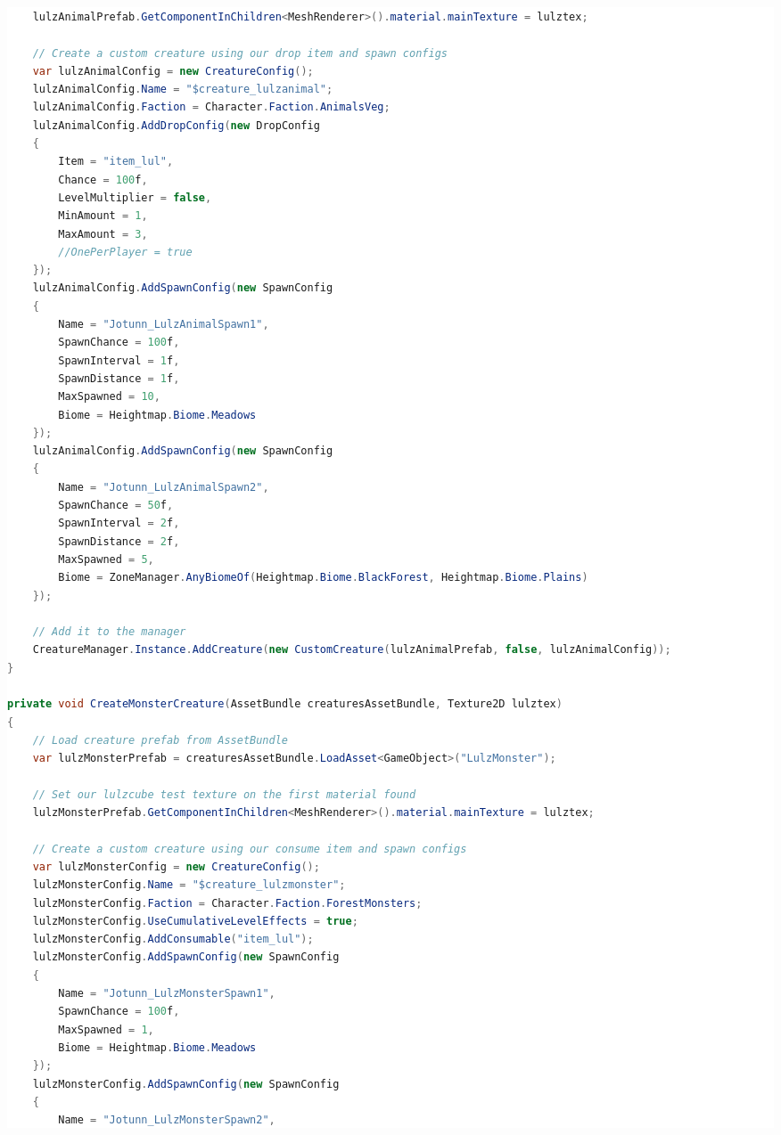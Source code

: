 ```cs
    lulzAnimalPrefab.GetComponentInChildren<MeshRenderer>().material.mainTexture = lulztex;

    // Create a custom creature using our drop item and spawn configs
    var lulzAnimalConfig = new CreatureConfig();
    lulzAnimalConfig.Name = "$creature_lulzanimal";
    lulzAnimalConfig.Faction = Character.Faction.AnimalsVeg;
    lulzAnimalConfig.AddDropConfig(new DropConfig
    {
        Item = "item_lul",
        Chance = 100f,
        LevelMultiplier = false,
        MinAmount = 1,
        MaxAmount = 3,
        //OnePerPlayer = true
    });
    lulzAnimalConfig.AddSpawnConfig(new SpawnConfig
    {
        Name = "Jotunn_LulzAnimalSpawn1",
        SpawnChance = 100f,
        SpawnInterval = 1f,
        SpawnDistance = 1f,
        MaxSpawned = 10,
        Biome = Heightmap.Biome.Meadows
    });
    lulzAnimalConfig.AddSpawnConfig(new SpawnConfig
    {
        Name = "Jotunn_LulzAnimalSpawn2",
        SpawnChance = 50f,
        SpawnInterval = 2f,
        SpawnDistance = 2f,
        MaxSpawned = 5,
        Biome = ZoneManager.AnyBiomeOf(Heightmap.Biome.BlackForest, Heightmap.Biome.Plains)
    });

    // Add it to the manager
    CreatureManager.Instance.AddCreature(new CustomCreature(lulzAnimalPrefab, false, lulzAnimalConfig));
}

private void CreateMonsterCreature(AssetBundle creaturesAssetBundle, Texture2D lulztex)
{
    // Load creature prefab from AssetBundle
    var lulzMonsterPrefab = creaturesAssetBundle.LoadAsset<GameObject>("LulzMonster");

    // Set our lulzcube test texture on the first material found
    lulzMonsterPrefab.GetComponentInChildren<MeshRenderer>().material.mainTexture = lulztex;

    // Create a custom creature using our consume item and spawn configs
    var lulzMonsterConfig = new CreatureConfig();
    lulzMonsterConfig.Name = "$creature_lulzmonster";
    lulzMonsterConfig.Faction = Character.Faction.ForestMonsters;
    lulzMonsterConfig.UseCumulativeLevelEffects = true;
    lulzMonsterConfig.AddConsumable("item_lul");
    lulzMonsterConfig.AddSpawnConfig(new SpawnConfig
    {
        Name = "Jotunn_LulzMonsterSpawn1",
        SpawnChance = 100f,
        MaxSpawned = 1,
        Biome = Heightmap.Biome.Meadows
    });
    lulzMonsterConfig.AddSpawnConfig(new SpawnConfig
    {
        Name = "Jotunn_LulzMonsterSpawn2",
```